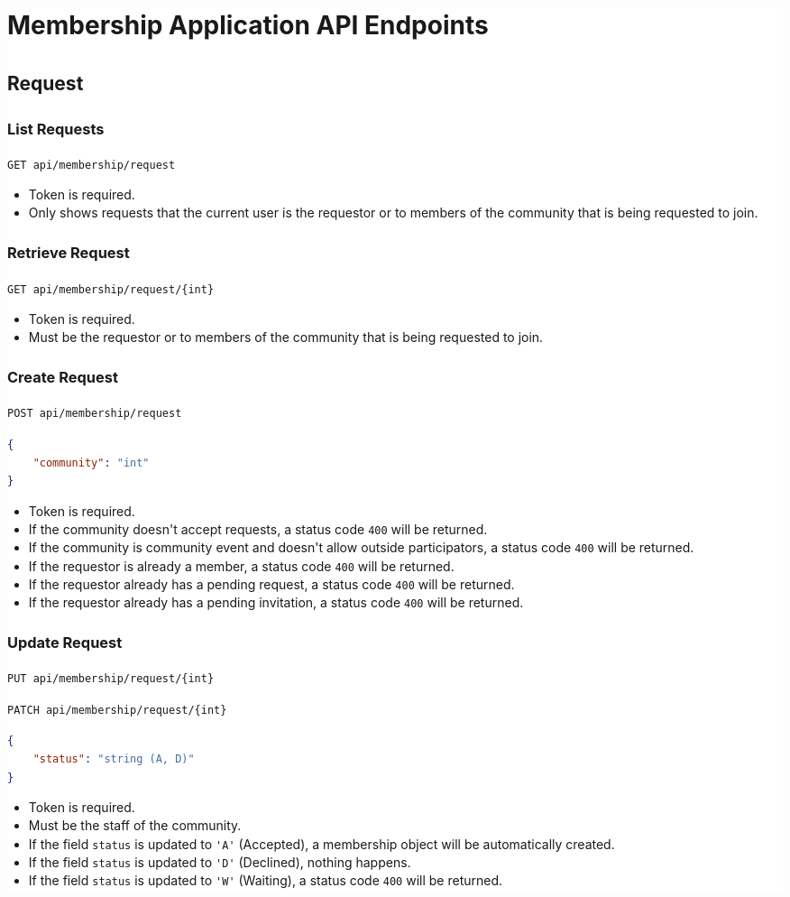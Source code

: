 # Membership Application API Endpoints

## Request

### List Requests

`GET api/membership/request`

- Token is required.
- Only shows requests that the current user is the requestor or to members of the community that is being requested to join.

### Retrieve Request

`GET api/membership/request/{int}`

- Token is required.
- Must be the requestor or to members of the community that is being requested to join.

### Create Request

`POST api/membership/request`

```json
{
    "community": "int"
}
```

- Token is required.
- If the community doesn't accept requests, a status code `400` will be returned.
- If the community is community event and doesn't allow outside participators, a status code `400` will be returned.
- If the requestor is already a member, a status code `400` will be returned.
- If the requestor already has a pending request, a status code `400` will be returned.
- If the requestor already has a pending invitation, a status code `400` will be returned.

### Update Request

`PUT api/membership/request/{int}`

`PATCH api/membership/request/{int}`

```json
{
    "status": "string (A, D)"
}
```

- Token is required.
- Must be the staff of the community.
- If the field `status` is updated to `'A'` (Accepted), a membership object will be automatically created.
- If the field `status` is updated to `'D'` (Declined), nothing happens.
- If the field `status` is updated to `'W'` (Waiting), a status code `400` will be returned.
